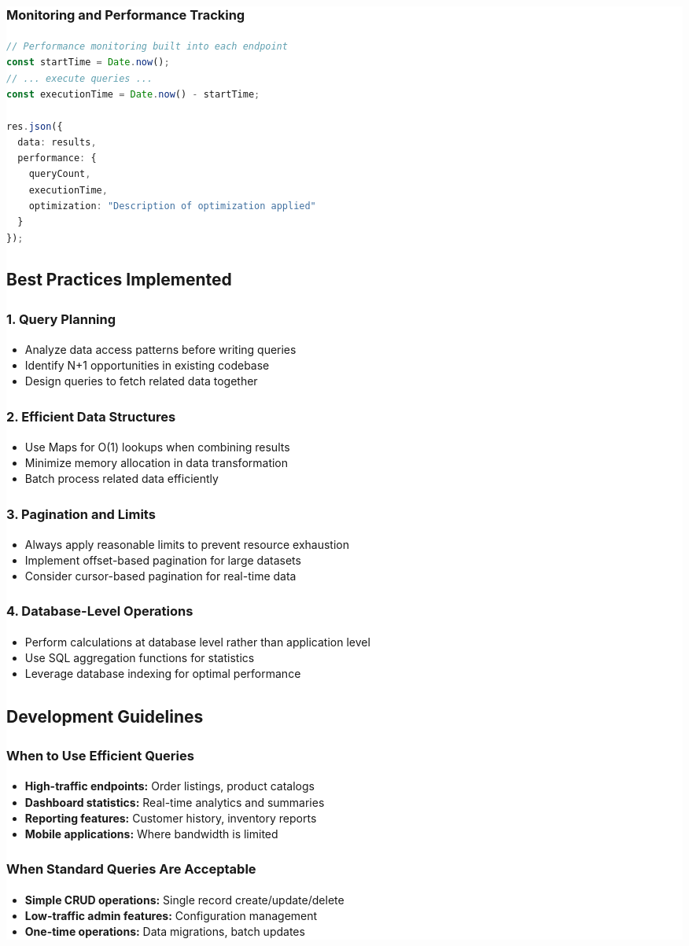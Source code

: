 ### Monitoring and Performance Tracking
```typescript
// Performance monitoring built into each endpoint
const startTime = Date.now();
// ... execute queries ...
const executionTime = Date.now() - startTime;

res.json({
  data: results,
  performance: {
    queryCount,
    executionTime,
    optimization: "Description of optimization applied"
  }
});
```

## Best Practices Implemented

### 1. Query Planning
- Analyze data access patterns before writing queries
- Identify N+1 opportunities in existing codebase
- Design queries to fetch related data together

### 2. Efficient Data Structures
- Use Maps for O(1) lookups when combining results
- Minimize memory allocation in data transformation
- Batch process related data efficiently

### 3. Pagination and Limits
- Always apply reasonable limits to prevent resource exhaustion
- Implement offset-based pagination for large datasets
- Consider cursor-based pagination for real-time data

### 4. Database-Level Operations
- Perform calculations at database level rather than application level
- Use SQL aggregation functions for statistics
- Leverage database indexing for optimal performance

## Development Guidelines

### When to Use Efficient Queries
- **High-traffic endpoints:** Order listings, product catalogs
- **Dashboard statistics:** Real-time analytics and summaries  
- **Reporting features:** Customer history, inventory reports
- **Mobile applications:** Where bandwidth is limited

### When Standard Queries Are Acceptable
- **Simple CRUD operations:** Single record create/update/delete
- **Low-traffic admin features:** Configuration management
- **One-time operations:** Data migrations, batch updates
